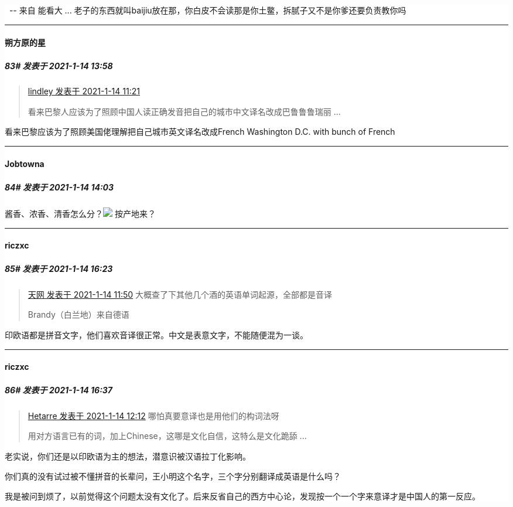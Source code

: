 
  -- 来自 能看大 ...</blockquote>
老子的东西就叫baijiu放在那，你白皮不会读那是你土鳖，拆腻子又不是你爹还要负责教你吗


-----

####  朔方原的星  
##### 83#       发表于 2021-1-14 13:58


<blockquote><a href="httphttps://bbs.saraba1st.com/2b/forum.php?mod=redirect&amp;goto=findpost&amp;pid=50030978&amp;ptid=1982722" target="_blank">lindley 发表于 2021-1-14 11:21</a>

看来巴黎人应该为了照顾中国人读正确发音把自己的城市中文译名改成巴鲁鲁鲁瑞丽 ...</blockquote>
看来巴黎应该为了照顾美国佬理解把自己城市英文译名改成French Washington D.C. with bunch of French


-----

####  Jobtowna  
##### 84#       发表于 2021-1-14 14:03


酱香、浓香、清香怎么分？<img src="https://static.saraba1st.com/image/smiley/face2017/037.png" referrerpolicy="no-referrer">
按产地来？


-----

####  riczxc  
##### 85#       发表于 2021-1-14 16:23


<blockquote><a href="httphttps://bbs.saraba1st.com/2b/forum.php?mod=redirect&amp;goto=findpost&amp;pid=50031298&amp;ptid=1982722" target="_blank">天网 发表于 2021-1-14 11:50</a>
大概查了下其他几个酒的英语单词起源，全部都是音译


Brandy（白兰地）来自德语</blockquote>
印欧语都是拼音文字，他们喜欢音译很正常。中文是表意文字，不能随便混为一谈。


-----

####  riczxc  
##### 86#       发表于 2021-1-14 16:37


<blockquote><a href="httphttps://bbs.saraba1st.com/2b/forum.php?mod=redirect&amp;goto=findpost&amp;pid=50031507&amp;ptid=1982722" target="_blank">Hetarre 发表于 2021-1-14 12:12</a>
哪怕真要意译也是用他们的构词法呀

用对方语言已有的词，加上Chinese，这哪是文化自信，这特么是文化跪舔 ...</blockquote>
老实说，你们还是以印欧语为主的想法，潜意识被汉语拉丁化影响。

你们真的没有试过被不懂拼音的长辈问，王小明这个名字，三个字分别翻译成英语是什么吗？

我是被问到烦了，以前觉得这个问题太没有文化了。后来反省自己的西方中心论，发现按一个一个字来意译才是中国人的第一反应。
